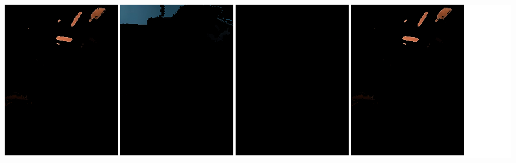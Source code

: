<a href="#/filters/filters?id=colorfilter"><img title="colorfilter" alt="colorfilter" src="filters/colorfilter.png"></a>
<a href="#/filters/filters?id=colorfilter.blue"><img title="colorfilter.blue" alt="colorfilter.blue" src="filters/colorfilter.blue.png"></a>
<a href="#/filters/filters?id=colorfilter.pink"><img title="colorfilter.pink" alt="colorfilter.pink" src="filters/colorfilter.pink.png"></a>
<a href="#/filters/filters?id=colorfilter.red"><img title="colorfilter.red" alt="colorfilter.red" src="filters/colorfilter.red.png"></a>